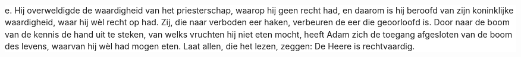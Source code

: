 e. Hij overweldigde de waardigheid van het priesterschap, waarop hij geen recht had, en daarom is hij beroofd van zijn koninklijke waardigheid, waar hij wèl recht op had. Zij, die naar verboden eer haken, verbeuren de eer die geoorloofd is. 
Door naar de boom van de kennis de hand uit te steken, van welks vruchten hij niet eten mocht, heeft Adam zich de toegang afgesloten van de boom des levens, waarvan hij wèl had mogen eten. Laat allen, die het lezen, zeggen: De Heere is rechtvaardig. 

 
